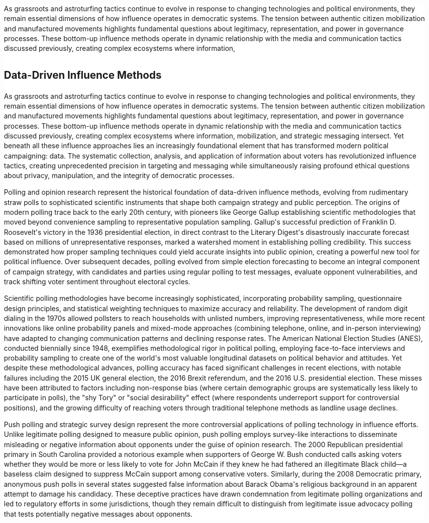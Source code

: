 As grassroots and astroturfing tactics continue to evolve in response to changing technologies and political environments, they remain essential dimensions of how influence operates in democratic systems. The tension between authentic citizen mobilization and manufactured movements highlights fundamental questions about legitimacy, representation, and power in governance processes. These bottom-up influence methods operate in dynamic relationship with the media and communication tactics discussed previously, creating complex ecosystems where information,

## Data-Driven Influence Methods

As grassroots and astroturfing tactics continue to evolve in response to changing technologies and political environments, they remain essential dimensions of how influence operates in democratic systems. The tension between authentic citizen mobilization and manufactured movements highlights fundamental questions about legitimacy, representation, and power in governance processes. These bottom-up influence methods operate in dynamic relationship with the media and communication tactics discussed previously, creating complex ecosystems where information, mobilization, and strategic messaging intersect. Yet beneath all these influence approaches lies an increasingly foundational element that has transformed modern political campaigning: data. The systematic collection, analysis, and application of information about voters has revolutionized influence tactics, creating unprecedented precision in targeting and messaging while simultaneously raising profound ethical questions about privacy, manipulation, and the integrity of democratic processes.

Polling and opinion research represent the historical foundation of data-driven influence methods, evolving from rudimentary straw polls to sophisticated scientific instruments that shape both campaign strategy and public perception. The origins of modern polling trace back to the early 20th century, with pioneers like George Gallup establishing scientific methodologies that moved beyond convenience sampling to representative population sampling. Gallup's successful prediction of Franklin D. Roosevelt's victory in the 1936 presidential election, in direct contrast to the Literary Digest's disastrously inaccurate forecast based on millions of unrepresentative responses, marked a watershed moment in establishing polling credibility. This success demonstrated how proper sampling techniques could yield accurate insights into public opinion, creating a powerful new tool for political influence. Over subsequent decades, polling evolved from simple election forecasting to become an integral component of campaign strategy, with candidates and parties using regular polling to test messages, evaluate opponent vulnerabilities, and track shifting voter sentiment throughout electoral cycles.

Scientific polling methodologies have become increasingly sophisticated, incorporating probability sampling, questionnaire design principles, and statistical weighting techniques to maximize accuracy and reliability. The development of random digit dialing in the 1970s allowed pollsters to reach households with unlisted numbers, improving representativeness, while more recent innovations like online probability panels and mixed-mode approaches (combining telephone, online, and in-person interviewing) have adapted to changing communication patterns and declining response rates. The American National Election Studies (ANES), conducted biennially since 1948, exemplifies methodological rigor in political polling, employing face-to-face interviews and probability sampling to create one of the world's most valuable longitudinal datasets on political behavior and attitudes. Yet despite these methodological advances, polling accuracy has faced significant challenges in recent elections, with notable failures including the 2015 UK general election, the 2016 Brexit referendum, and the 2016 U.S. presidential election. These misses have been attributed to factors including non-response bias (where certain demographic groups are systematically less likely to participate in polls), the "shy Tory" or "social desirability" effect (where respondents underreport support for controversial positions), and the growing difficulty of reaching voters through traditional telephone methods as landline usage declines.

Push polling and strategic survey design represent the more controversial applications of polling technology in influence efforts. Unlike legitimate polling designed to measure public opinion, push polling employs survey-like interactions to disseminate misleading or negative information about opponents under the guise of opinion research. The 2000 Republican presidential primary in South Carolina provided a notorious example when supporters of George W. Bush conducted calls asking voters whether they would be more or less likely to vote for John McCain if they knew he had fathered an illegitimate Black child—a baseless claim designed to suppress McCain support among conservative voters. Similarly, during the 2008 Democratic primary, anonymous push polls in several states suggested false information about Barack Obama's religious background in an apparent attempt to damage his candidacy. These deceptive practices have drawn condemnation from legitimate polling organizations and led to regulatory efforts in some jurisdictions, though they remain difficult to distinguish from legitimate issue advocacy polling that tests potentially negative messages about opponents.
